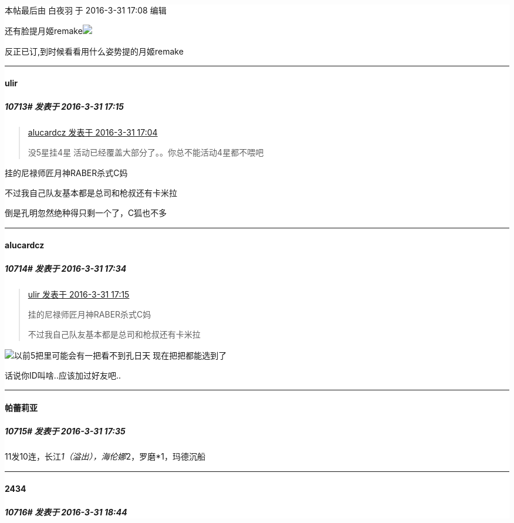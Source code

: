 
 本帖最后由 白夜羽 于 2016-3-31 17:08 编辑 

还有脸提月姬remake<img src="https://static.saraba1st.com/image/smiley/face/29.gif" referrerpolicy="no-referrer">

反正已订,到时候看看用什么姿势提的月姬remake


*****

####  ulir  
##### 10713#       发表于 2016-3-31 17:15


<blockquote><a href="httphttps://bbs.saraba1st.com/2b/forum.php?mod=redirect&amp;goto=findpost&amp;pid=32003054&amp;ptid=1085254" target="_blank">alucardcz 发表于 2016-3-31 17:04</a>

没5星挂4星 活动已经覆盖大部分了。。你总不能活动4星都不喂吧</blockquote>
挂的尼禄师匠月神RABER杀式C妈


不过我自己队友基本都是总司和枪叔还有卡米拉


倒是孔明忽然绝种得只剩一个了，C狐也不多


*****

####  alucardcz  
##### 10714#       发表于 2016-3-31 17:34


<blockquote><a href="httphttps://bbs.saraba1st.com/2b/forum.php?mod=redirect&amp;goto=findpost&amp;pid=32003159&amp;ptid=1085254" target="_blank">ulir 发表于 2016-3-31 17:15</a>

挂的尼禄师匠月神RABER杀式C妈


不过我自己队友基本都是总司和枪叔还有卡米拉</blockquote>
<img src="https://static.saraba1st.com/image/smiley/face/191.gif" referrerpolicy="no-referrer">以前5把里可能会有一把看不到孔日天 现在把把都能选到了


话说你ID叫啥..应该加过好友吧..


*****

####  帕蕾莉亚  
##### 10715#       发表于 2016-3-31 17:35


11发10连，长江*1（溢出），海伦娜*2，罗磨*1，玛德沉船


*****

####  2434  
##### 10716#       发表于 2016-3-31 18:44

